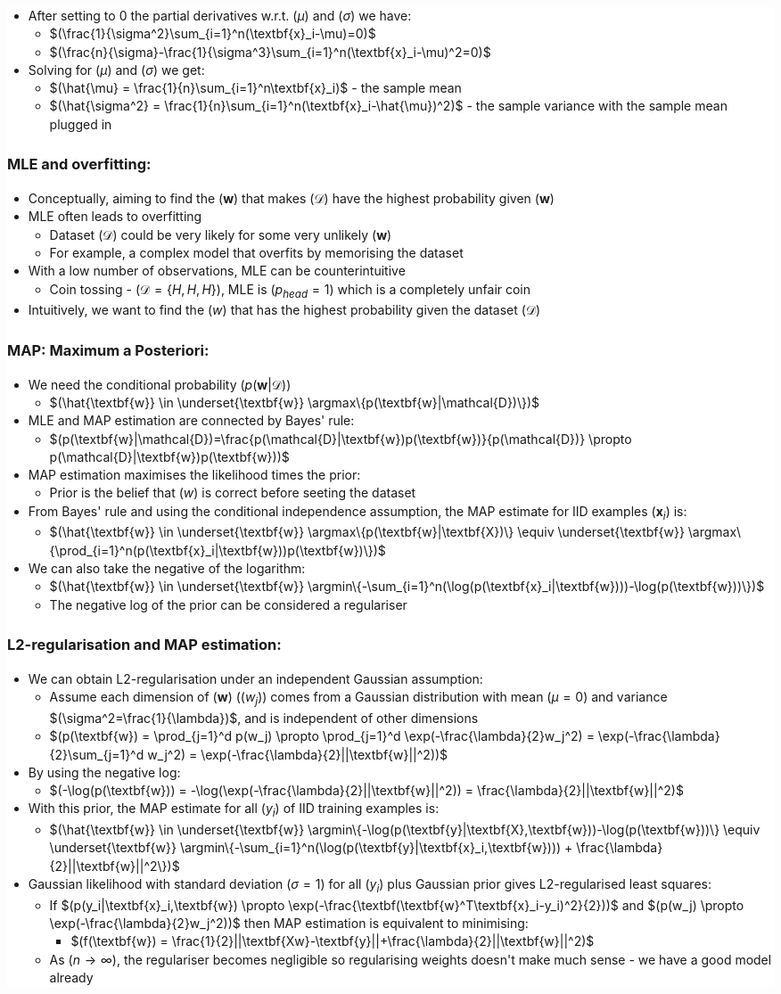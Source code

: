    * After setting to 0 the partial derivatives w.r.t. $`(\mu)`$ and $`(\sigma)`$ we have:
      * $`(\frac{1}{\sigma^2}\sum_{i=1}^n(\textbf{x}_i-\mu)=0)`$
      * $`(\frac{n}{\sigma}-\frac{1}{\sigma^3}\sum_{i=1}^n(\textbf{x}_i-\mu)^2=0)`$
   * Solving for $`(\mu)`$ and $`(\sigma)`$ we get:
      * $`(\hat{\mu} = \frac{1}{n}\sum_{i=1}^n\textbf{x}_i)`$ - the sample mean
      * $`(\hat{\sigma^2} = \frac{1}{n}\sum_{i=1}^n(\textbf{x}_i-\hat{\mu})^2)`$ - the sample variance with the sample mean plugged in

### MLE and overfitting:
* Conceptually, aiming to find the $`(\textbf{w})`$ that makes $`(\mathcal{D})`$ have the highest probability given $`(\textbf{w})`$
* MLE often leads to overfitting
   * Dataset $`(\mathcal{D})`$ could be very likely for some very unlikely $`(\textbf{w})`$
   * For example, a complex model that overfits by memorising the dataset
* With a low number of observations, MLE can be counterintuitive
   * Coin tossing - $`(\mathcal{D}=\{H,H,H\})`$, MLE is $`(p_{head}=1)`$ which is a completely unfair coin
* Intuitively, we want to find the $`(w)`$ that has the highest probability given the dataset $`(\mathcal{D})`$

### MAP: Maximum a Posteriori:
* We need the conditional probability $`(p(\textbf{w}|\mathcal{D}))`$
   * $`(\hat{\textbf{w}} \in \underset{\textbf{w}} \argmax\{p(\textbf{w}|\mathcal{D})\})`$
* MLE and MAP estimation are connected by Bayes' rule:
   * $`(p(\textbf{w}|\mathcal{D})=\frac{p(\mathcal{D}|\textbf{w})p(\textbf{w})}{p(\mathcal{D})} \propto p(\mathcal{D}|\textbf{w})p(\textbf{w}))`$
* MAP estimation maximises the likelihood times the prior:
   * Prior is the belief that $`(w)`$ is correct before seeting the dataset
* From Bayes' rule and using the conditional independence assumption, the MAP estimate for IID examples $`(\textbf{x}_i)`$ is:
   * $`(\hat{\textbf{w}} \in \underset{\textbf{w}} \argmax\{p(\textbf{w}|\textbf{X})\} \equiv \underset{\textbf{w}} \argmax\{\prod_{i=1}^n(p(\textbf{x}_i|\textbf{w}))p(\textbf{w})\})`$
* We can also take the negative of the logarithm:
   * $`(\hat{\textbf{w}} \in \underset{\textbf{w}} \argmin\{-\sum_{i=1}^n(\log(p(\textbf{x}_i|\textbf{w})))-\log(p(\textbf{w}))\})`$
   * The negative log of the prior can be considered a regulariser

### L2-regularisation and MAP estimation:
* We can obtain L2-regularisation under an independent Gaussian assumption:
   * Assume each dimension of $`(\textbf{w})`$ ($`(w_j)`$) comes from a Gaussian distribution with mean $`(\mu=0)`$ and variance $`(\sigma^2=\frac{1}{\lambda})`$, and is independent of other dimensions
   * $`(p(\textbf{w}) = \prod_{j=1}^d p(w_j) \propto \prod_{j=1}^d \exp(-\frac{\lambda}{2}w_j^2) = \exp(-\frac{\lambda}{2}\sum_{j=1}^d w_j^2) = \exp(-\frac{\lambda}{2}||\textbf{w}||^2))`$
* By using the negative log:
   * $`(-\log(p(\textbf{w})) = -\log(\exp(-\frac{\lambda}{2}||\textbf{w}||^2)) = \frac{\lambda}{2}||\textbf{w}||^2)`$
* With this prior, the MAP estimate for all $`(y_i)`$ of IID training examples is:
   * $`(\hat{\textbf{w}} \in \underset{\textbf{w}} \argmin\{-\log(p(\textbf{y}|\textbf{X},\textbf{w}))-\log(p(\textbf{w}))\} \equiv \underset{\textbf{w}} \argmin\{-\sum_{i=1}^n(\log(p(\textbf{y}|\textbf{x}_i,\textbf{w}))) + \frac{\lambda}{2}||\textbf{w}||^2\})`$
* Gaussian likelihood with standard deviation $`(\sigma=1)`$ for all $`(y_i)`$ plus Gaussian prior gives L2-regularised least squares:
   * If $`(p(y_i|\textbf{x}_i,\textbf{w}) \propto \exp(-\frac{\textbf(\textbf{w}^T\textbf{x}_i-y_i)^2}{2}))`$ and $`(p(w_j) \propto \exp(-\frac{\lambda}{2}w_j^2))`$ then MAP estimation is equivalent to minimising:
      * $`(f(\textbf{w}) = \frac{1}{2}||\textbf{Xw}-\textbf{y}||+\frac{\lambda}{2}||\textbf{w}||^2)`$
   * As $`(n \rightarrow \infty)`$, the regulariser becomes negligible so regularising weights doesn't make much sense - we have a good model already
